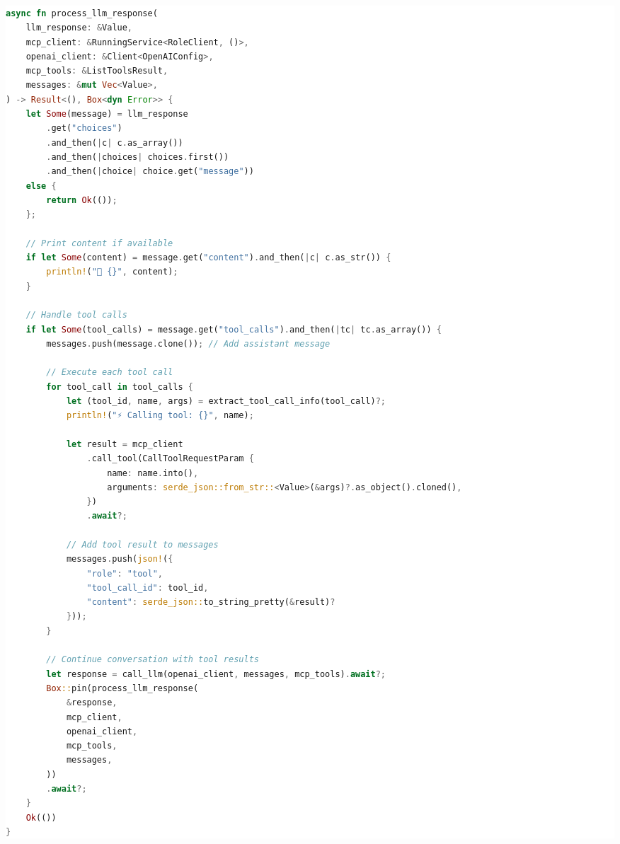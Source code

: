 ```rust
async fn process_llm_response(
    llm_response: &Value,
    mcp_client: &RunningService<RoleClient, ()>,
    openai_client: &Client<OpenAIConfig>,
    mcp_tools: &ListToolsResult,
    messages: &mut Vec<Value>,
) -> Result<(), Box<dyn Error>> {
    let Some(message) = llm_response
        .get("choices")
        .and_then(|c| c.as_array())
        .and_then(|choices| choices.first())
        .and_then(|choice| choice.get("message"))
    else {
        return Ok(());
    };

    // Print content if available
    if let Some(content) = message.get("content").and_then(|c| c.as_str()) {
        println!("🤖 {}", content);
    }

    // Handle tool calls
    if let Some(tool_calls) = message.get("tool_calls").and_then(|tc| tc.as_array()) {
        messages.push(message.clone()); // Add assistant message

        // Execute each tool call
        for tool_call in tool_calls {
            let (tool_id, name, args) = extract_tool_call_info(tool_call)?;
            println!("⚡ Calling tool: {}", name);

            let result = mcp_client
                .call_tool(CallToolRequestParam {
                    name: name.into(),
                    arguments: serde_json::from_str::<Value>(&args)?.as_object().cloned(),
                })
                .await?;

            // Add tool result to messages
            messages.push(json!({
                "role": "tool",
                "tool_call_id": tool_id,
                "content": serde_json::to_string_pretty(&result)?
            }));
        }

        // Continue conversation with tool results
        let response = call_llm(openai_client, messages, mcp_tools).await?;
        Box::pin(process_llm_response(
            &response,
            mcp_client,
            openai_client,
            mcp_tools,
            messages,
        ))
        .await?;
    }
    Ok(())
}
```
